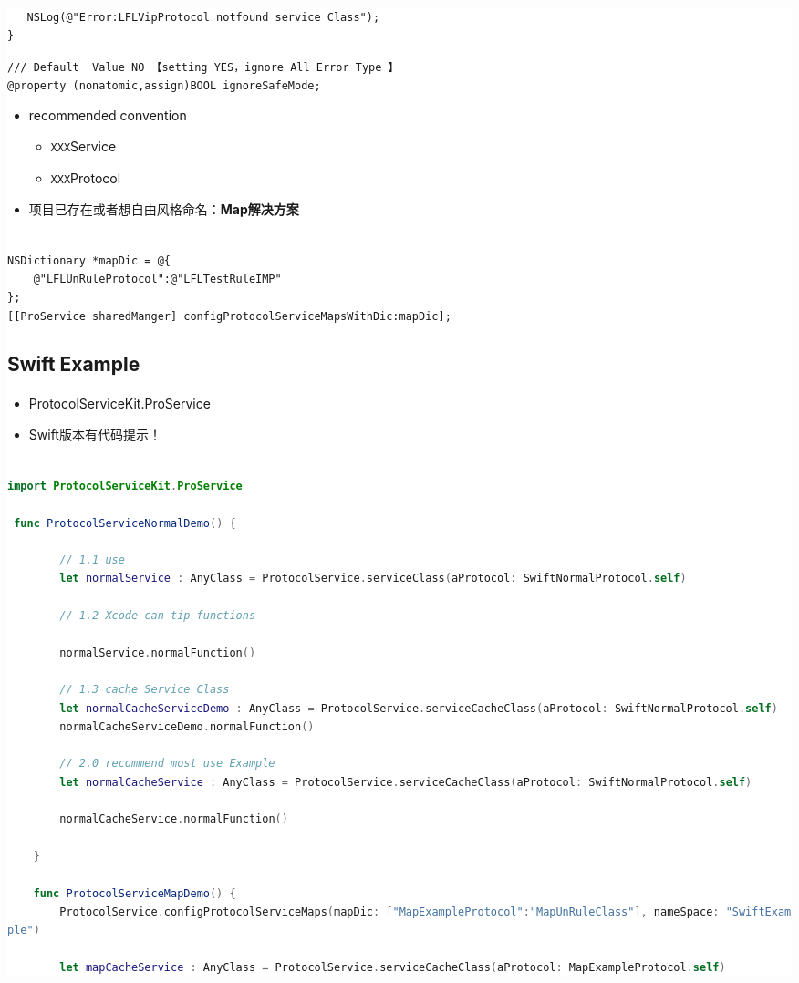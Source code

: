 ```objc
   NSLog(@"Error:LFLVipProtocol notfound service Class");
}

```

```ObjC
/// Default  Value NO 【setting YES，ignore All Error Type 】
@property (nonatomic,assign)BOOL ignoreSafeMode;

```

-  recommended convention

    -   `XXX`Service

    -   `XXX`Protocol

-  项目已存在或者想自由风格命名：**Map解决方案**

```objc

NSDictionary *mapDic = @{
    @"LFLUnRuleProtocol":@"LFLTestRuleIMP"
};
[[ProService sharedManger] configProtocolServiceMapsWithDic:mapDic];

```

## Swift Example  

- ProtocolServiceKit.ProService

- Swift版本有代码提示！

```Swift 

import ProtocolServiceKit.ProService

 func ProtocolServiceNormalDemo() {
        
        // 1.1 use
        let normalService : AnyClass = ProtocolService.serviceClass(aProtocol: SwiftNormalProtocol.self)
        
        // 1.2 Xcode can tip functions
        
        normalService.normalFunction()
        
        // 1.3 cache Service Class
        let normalCacheServiceDemo : AnyClass = ProtocolService.serviceCacheClass(aProtocol: SwiftNormalProtocol.self)
        normalCacheServiceDemo.normalFunction()
        
        // 2.0 recommend most use Example
        let normalCacheService : AnyClass = ProtocolService.serviceCacheClass(aProtocol: SwiftNormalProtocol.self)
        
        normalCacheService.normalFunction()
        
    }
    
    func ProtocolServiceMapDemo() {
        ProtocolService.configProtocolServiceMaps(mapDic: ["MapExampleProtocol":"MapUnRuleClass"], nameSpace: "SwiftExample")
        
        let mapCacheService : AnyClass = ProtocolService.serviceCacheClass(aProtocol: MapExampleProtocol.self)
```
